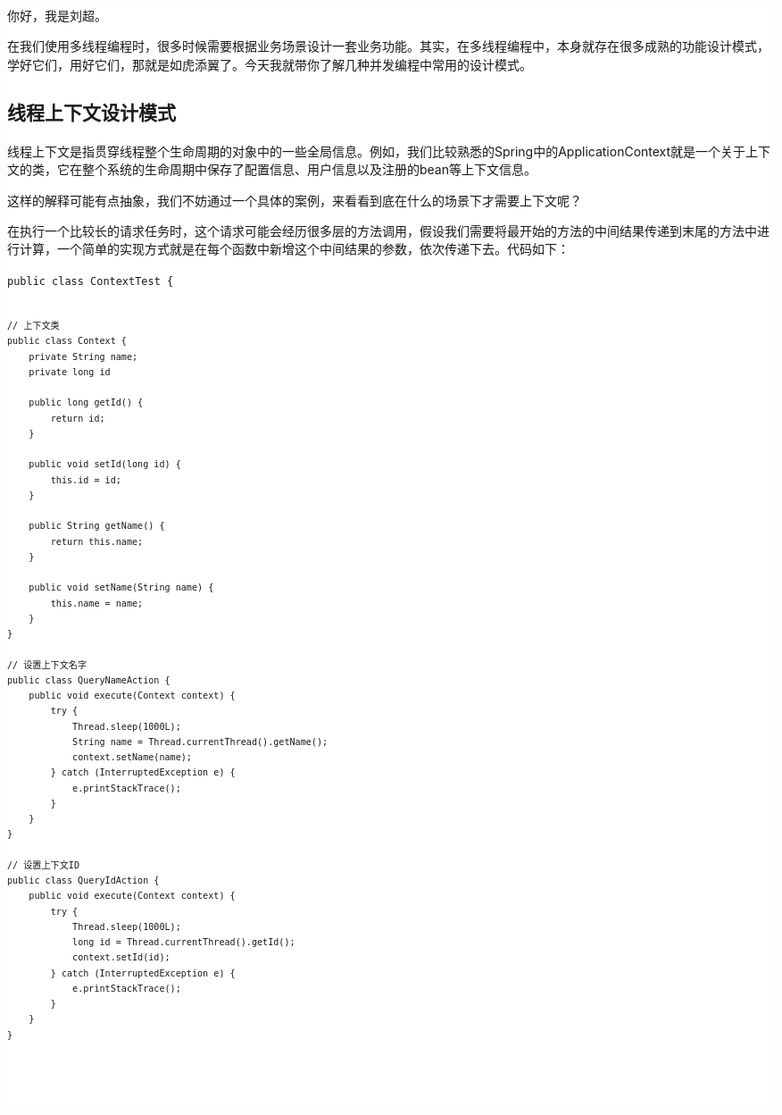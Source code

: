 <audio title="29 _ 如何使用设计模式优化并发编程？" src="https://static001.geekbang.org/resource/audio/a5/3f/a577e2871067b9b8d5ec54fbf241483f.mp3" controls="controls"></audio> 
<p>你好，我是刘超。</p><p>在我们使用多线程编程时，很多时候需要根据业务场景设计一套业务功能。其实，在多线程编程中，本身就存在很多成熟的功能设计模式，学好它们，用好它们，那就是如虎添翼了。今天我就带你了解几种并发编程中常用的设计模式。</p><h2>线程上下文设计模式</h2><p>线程上下文是指贯穿线程整个生命周期的对象中的一些全局信息。例如，我们比较熟悉的Spring中的ApplicationContext就是一个关于上下文的类，它在整个系统的生命周期中保存了配置信息、用户信息以及注册的bean等上下文信息。</p><p>这样的解释可能有点抽象，我们不妨通过一个具体的案例，来看看到底在什么的场景下才需要上下文呢？</p><p>在执行一个比较长的请求任务时，这个请求可能会经历很多层的方法调用，假设我们需要将最开始的方法的中间结果传递到末尾的方法中进行计算，一个简单的实现方式就是在每个函数中新增这个中间结果的参数，依次传递下去。代码如下：</p><pre><code>public class ContextTest {

	// 上下文类
	public class Context {
		private String name;
		private long id

		public long getId() {
			return id;
		}

		public void setId(long id) {
			this.id = id;
		}

		public String getName() {
			return this.name;
		}

		public void setName(String name) {
			this.name = name;
		}
	}

	// 设置上下文名字
	public class QueryNameAction {
		public void execute(Context context) {
			try {
				Thread.sleep(1000L);
				String name = Thread.currentThread().getName();
				context.setName(name);
			} catch (InterruptedException e) {
				e.printStackTrace();
			}
		}
	}

	// 设置上下文ID
	public class QueryIdAction {
		public void execute(Context context) {
			try {
				Thread.sleep(1000L);
				long id = Thread.currentThread().getId();
				context.setId(id);
			} catch (InterruptedException e) {
				e.printStackTrace();
			}
		}
	}
